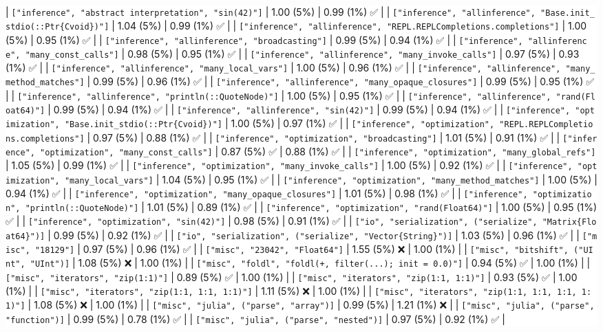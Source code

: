 | `["inference", "abstract interpretation", "sin(42)"]` | 1.00 (5%)  | 0.99 (1%) :white_check_mark: |
| `["inference", "allinference", "Base.init_stdio(::Ptr{Cvoid})"]` | 1.04 (5%)  | 0.99 (1%) :white_check_mark: |
| `["inference", "allinference", "REPL.REPLCompletions.completions"]` | 1.00 (5%)  | 0.95 (1%) :white_check_mark: |
| `["inference", "allinference", "broadcasting"]` | 0.99 (5%)  | 0.94 (1%) :white_check_mark: |
| `["inference", "allinference", "many_const_calls"]` | 0.98 (5%)  | 0.95 (1%) :white_check_mark: |
| `["inference", "allinference", "many_invoke_calls"]` | 0.97 (5%)  | 0.93 (1%) :white_check_mark: |
| `["inference", "allinference", "many_local_vars"]` | 1.00 (5%)  | 0.96 (1%) :white_check_mark: |
| `["inference", "allinference", "many_method_matches"]` | 0.99 (5%)  | 0.96 (1%) :white_check_mark: |
| `["inference", "allinference", "many_opaque_closures"]` | 0.99 (5%)  | 0.95 (1%) :white_check_mark: |
| `["inference", "allinference", "println(::QuoteNode)"]` | 1.00 (5%)  | 0.95 (1%) :white_check_mark: |
| `["inference", "allinference", "rand(Float64)"]` | 0.99 (5%)  | 0.94 (1%) :white_check_mark: |
| `["inference", "allinference", "sin(42)"]` | 0.99 (5%)  | 0.94 (1%) :white_check_mark: |
| `["inference", "optimization", "Base.init_stdio(::Ptr{Cvoid})"]` | 1.00 (5%)  | 0.97 (1%) :white_check_mark: |
| `["inference", "optimization", "REPL.REPLCompletions.completions"]` | 0.97 (5%)  | 0.88 (1%) :white_check_mark: |
| `["inference", "optimization", "broadcasting"]` | 1.01 (5%)  | 0.91 (1%) :white_check_mark: |
| `["inference", "optimization", "many_const_calls"]` | 0.87 (5%) :white_check_mark: | 0.88 (1%) :white_check_mark: |
| `["inference", "optimization", "many_global_refs"]` | 1.05 (5%)  | 0.99 (1%) :white_check_mark: |
| `["inference", "optimization", "many_invoke_calls"]` | 1.00 (5%)  | 0.92 (1%) :white_check_mark: |
| `["inference", "optimization", "many_local_vars"]` | 1.04 (5%)  | 0.95 (1%) :white_check_mark: |
| `["inference", "optimization", "many_method_matches"]` | 1.00 (5%)  | 0.94 (1%) :white_check_mark: |
| `["inference", "optimization", "many_opaque_closures"]` | 1.01 (5%)  | 0.98 (1%) :white_check_mark: |
| `["inference", "optimization", "println(::QuoteNode)"]` | 1.01 (5%)  | 0.89 (1%) :white_check_mark: |
| `["inference", "optimization", "rand(Float64)"]` | 1.00 (5%)  | 0.95 (1%) :white_check_mark: |
| `["inference", "optimization", "sin(42)"]` | 0.98 (5%)  | 0.91 (1%) :white_check_mark: |
| `["io", "serialization", ("serialize", "Matrix{Float64}")]` | 0.99 (5%)  | 0.92 (1%) :white_check_mark: |
| `["io", "serialization", ("serialize", "Vector{String}")]` | 1.03 (5%)  | 0.96 (1%) :white_check_mark: |
| `["misc", "18129"]` | 0.97 (5%)  | 0.96 (1%) :white_check_mark: |
| `["misc", "23042", "Float64"]` | 1.55 (5%) :x: | 1.00 (1%)  |
| `["misc", "bitshift", ("UInt", "UInt")]` | 1.08 (5%) :x: | 1.00 (1%)  |
| `["misc", "foldl", "foldl(+, filter(...); init = 0.0)"]` | 0.94 (5%) :white_check_mark: | 1.00 (1%)  |
| `["misc", "iterators", "zip(1:1)"]` | 0.89 (5%) :white_check_mark: | 1.00 (1%)  |
| `["misc", "iterators", "zip(1:1, 1:1)"]` | 0.93 (5%) :white_check_mark: | 1.00 (1%)  |
| `["misc", "iterators", "zip(1:1, 1:1, 1:1)"]` | 1.11 (5%) :x: | 1.00 (1%)  |
| `["misc", "iterators", "zip(1:1, 1:1, 1:1, 1:1)"]` | 1.08 (5%) :x: | 1.00 (1%)  |
| `["misc", "julia", ("parse", "array")]` | 0.99 (5%)  | 1.21 (1%) :x: |
| `["misc", "julia", ("parse", "function")]` | 0.99 (5%)  | 0.78 (1%) :white_check_mark: |
| `["misc", "julia", ("parse", "nested")]` | 0.97 (5%)  | 0.92 (1%) :white_check_mark: |